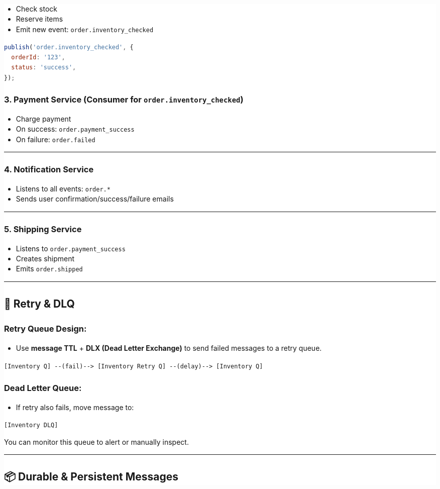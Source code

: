 - Check stock
- Reserve items
- Emit new event: `order.inventory_checked`

```js
publish('order.inventory_checked', {
  orderId: '123',
  status: 'success',
});
```

### 3. Payment Service (Consumer for `order.inventory_checked`)

- Charge payment
- On success: `order.payment_success`
- On failure: `order.failed`

---

### 4. Notification Service

- Listens to all events: `order.*`
- Sends user confirmation/success/failure emails

---

### 5. Shipping Service

- Listens to `order.payment_success`
- Creates shipment
- Emits `order.shipped`

---

## 🔁 Retry & DLQ

### Retry Queue Design:
- Use **message TTL** + **DLX (Dead Letter Exchange)** to send failed messages to a retry queue.

```txt
[Inventory Q] --(fail)--> [Inventory Retry Q] --(delay)--> [Inventory Q]
```

### Dead Letter Queue:
- If retry also fails, move message to:
```
[Inventory DLQ]
```
You can monitor this queue to alert or manually inspect.

---

## 📦 Durable & Persistent Messages
